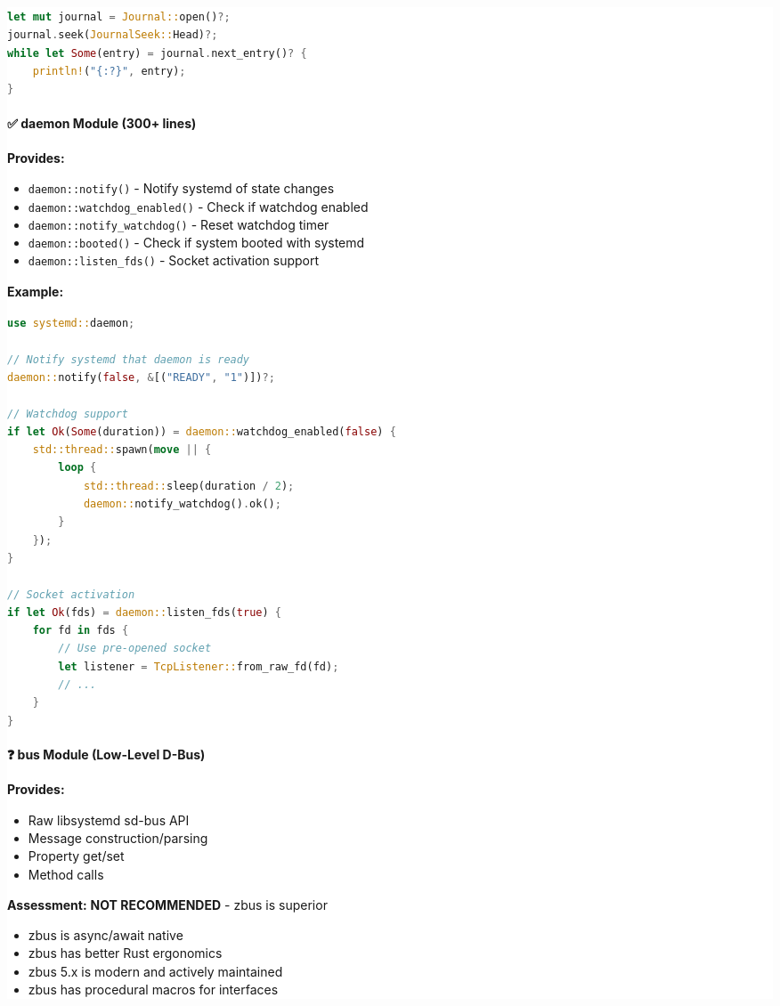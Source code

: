 ```rust
let mut journal = Journal::open()?;
journal.seek(JournalSeek::Head)?;
while let Some(entry) = journal.next_entry()? {
    println!("{:?}", entry);
}
```

#### ✅ **daemon** Module (300+ lines)

**Provides:**
- `daemon::notify()` - Notify systemd of state changes
- `daemon::watchdog_enabled()` - Check if watchdog enabled
- `daemon::notify_watchdog()` - Reset watchdog timer
- `daemon::booted()` - Check if system booted with systemd
- `daemon::listen_fds()` - Socket activation support

**Example:**
```rust
use systemd::daemon;

// Notify systemd that daemon is ready
daemon::notify(false, &[("READY", "1")])?;

// Watchdog support
if let Ok(Some(duration)) = daemon::watchdog_enabled(false) {
    std::thread::spawn(move || {
        loop {
            std::thread::sleep(duration / 2);
            daemon::notify_watchdog().ok();
        }
    });
}

// Socket activation
if let Ok(fds) = daemon::listen_fds(true) {
    for fd in fds {
        // Use pre-opened socket
        let listener = TcpListener::from_raw_fd(fd);
        // ...
    }
}
```

#### ❓ **bus** Module (Low-Level D-Bus)

**Provides:**
- Raw libsystemd sd-bus API
- Message construction/parsing
- Property get/set
- Method calls

**Assessment:** **NOT RECOMMENDED** - zbus is superior
- zbus is async/await native
- zbus has better Rust ergonomics
- zbus 5.x is modern and actively maintained
- zbus has procedural macros for interfaces
